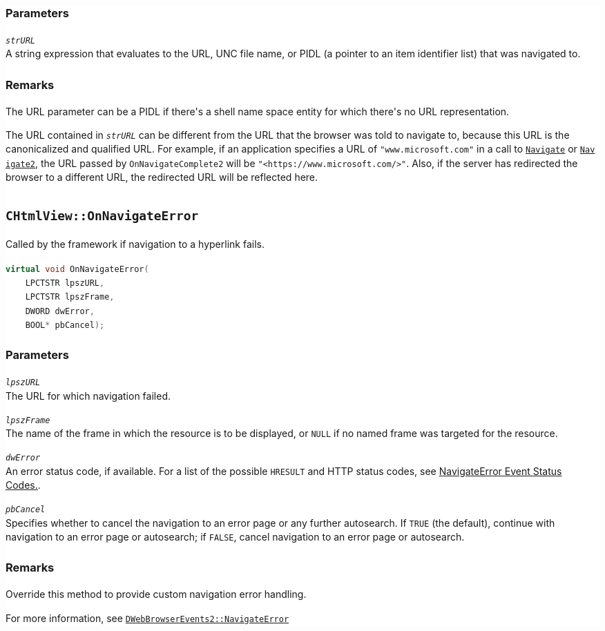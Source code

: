 ### Parameters

*`strURL`*\
A string expression that evaluates to the URL, UNC file name, or PIDL (a pointer to an item identifier list) that was navigated to.

### Remarks

The URL parameter can be a PIDL if there's a shell name space entity for which there's no URL representation.

The URL contained in *`strURL`* can be different from the URL that the browser was told to navigate to, because this URL is the canonicalized and qualified URL. For example, if an application specifies a URL of `"www.microsoft.com"` in a call to [`Navigate`](#navigate) or [`Navigate2`](#navigate2), the URL passed by `OnNavigateComplete2` will be `"<https://www.microsoft.com/>"`. Also, if the server has redirected the browser to a different URL, the redirected URL will be reflected here.

## <a name="onnavigateerror"></a> `CHtmlView::OnNavigateError`

Called by the framework if navigation to a hyperlink fails.

```cpp
virtual void OnNavigateError(
    LPCTSTR lpszURL,
    LPCTSTR lpszFrame,
    DWORD dwError,
    BOOL* pbCancel);
```

### Parameters

*`lpszURL`*\
The URL for which navigation failed.

*`lpszFrame`*\
The name of the frame in which the resource is to be displayed, or `NULL` if no named frame was targeted for the resource.

*`dwError`*\
An error status code, if available. For a list of the possible `HRESULT` and HTTP status codes, see [NavigateError Event Status Codes.](/previous-versions/windows/internet-explorer/ie-developer/platform-apis/aa768365\(v=vs.85\)).

*`pbCancel`*\
Specifies whether to cancel the navigation to an error page or any further autosearch. If `TRUE` (the default), continue with navigation to an error page or autosearch; if `FALSE`, cancel navigation to an error page or autosearch.

### Remarks

Override this method to provide custom navigation error handling.

For more information, see [`DWebBrowserEvents2::NavigateError`](/previous-versions/windows/internet-explorer/ie-developer/platform-apis/aa768286\(v=vs.85\))
